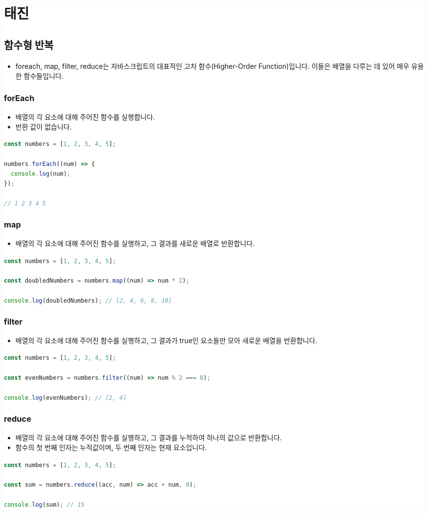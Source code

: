# 태진

## 함수형 반복

- foreach, map, filter, reduce는 자바스크립트의 대표적인 고차 함수(Higher-Order Function)입니다. 이들은 배열을 다루는 데 있어 매우 유용한 함수들입니다.

### forEach

- 배열의 각 요소에 대해 주어진 함수를 실행합니다.
- 반환 값이 없습니다.

```jsx
const numbers = [1, 2, 3, 4, 5];

numbers.forEach((num) => {
  console.log(num);
});

// 1 2 3 4 5
```

### map

- 배열의 각 요소에 대해 주어진 함수를 실행하고, 그 결과를 새로운 배열로 반환합니다.

```jsx
const numbers = [1, 2, 3, 4, 5];

const doubledNumbers = numbers.map((num) => num * 2);

console.log(doubledNumbers); // [2, 4, 6, 8, 10]
```

### filter

- 배열의 각 요소에 대해 주어진 함수를 실행하고, 그 결과가 true인 요소들만 모아 새로운 배열을 반환합니다.

```jsx
const numbers = [1, 2, 3, 4, 5];

const evenNumbers = numbers.filter((num) => num % 2 === 0);

console.log(evenNumbers); // [2, 4]
```

### reduce

- 배열의 각 요소에 대해 주어진 함수를 실행하고, 그 결과를 누적하여 하나의 값으로 반환합니다.
- 함수의 첫 번째 인자는 누적값이며, 두 번째 인자는 현재 요소입니다.

```jsx
const numbers = [1, 2, 3, 4, 5];

const sum = numbers.reduce((acc, num) => acc + num, 0);

console.log(sum); // 15
```
